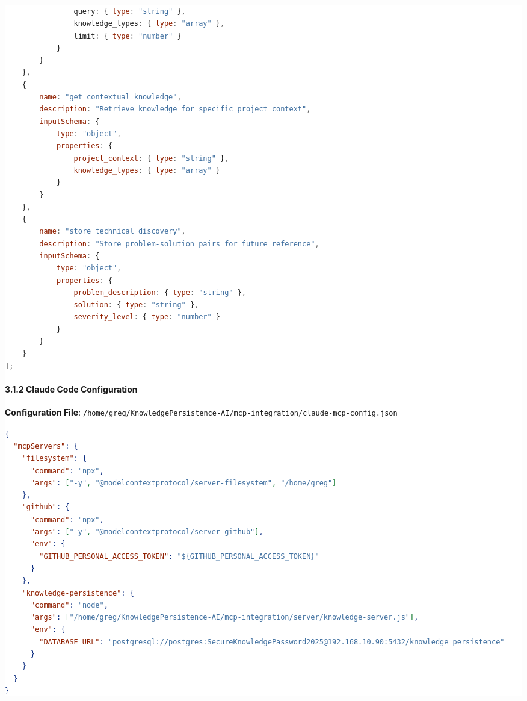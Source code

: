 ```javascript
                query: { type: "string" },
                knowledge_types: { type: "array" },
                limit: { type: "number" }
            }
        }
    },
    {
        name: "get_contextual_knowledge",
        description: "Retrieve knowledge for specific project context",
        inputSchema: {
            type: "object",
            properties: {
                project_context: { type: "string" },
                knowledge_types: { type: "array" }
            }
        }
    },
    {
        name: "store_technical_discovery",
        description: "Store problem-solution pairs for future reference",
        inputSchema: {
            type: "object",
            properties: {
                problem_description: { type: "string" },
                solution: { type: "string" },
                severity_level: { type: "number" }
            }
        }
    }
];
```

#### **3.1.2 Claude Code Configuration**

**Configuration File**: `/home/greg/KnowledgePersistence-AI/mcp-integration/claude-mcp-config.json`

```json
{
  "mcpServers": {
    "filesystem": {
      "command": "npx",
      "args": ["-y", "@modelcontextprotocol/server-filesystem", "/home/greg"]
    },
    "github": {
      "command": "npx",
      "args": ["-y", "@modelcontextprotocol/server-github"],
      "env": {
        "GITHUB_PERSONAL_ACCESS_TOKEN": "${GITHUB_PERSONAL_ACCESS_TOKEN}"
      }
    },
    "knowledge-persistence": {
      "command": "node",
      "args": ["/home/greg/KnowledgePersistence-AI/mcp-integration/server/knowledge-server.js"],
      "env": {
        "DATABASE_URL": "postgresql://postgres:SecureKnowledgePassword2025@192.168.10.90:5432/knowledge_persistence"
      }
    }
  }
}
```
